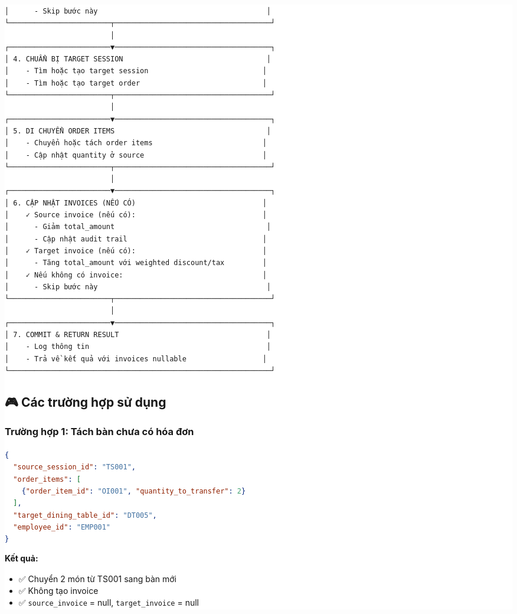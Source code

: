 ```
│      - Skip bước này                                        │
└────────────────────────┬─────────────────────────────────────┘
                         │
┌────────────────────────▼─────────────────────────────────────┐
│ 4. CHUẨN BỊ TARGET SESSION                                  │
│    - Tìm hoặc tạo target session                           │
│    - Tìm hoặc tạo target order                             │
└────────────────────────┬─────────────────────────────────────┘
                         │
┌────────────────────────▼─────────────────────────────────────┐
│ 5. DI CHUYỂN ORDER ITEMS                                    │
│    - Chuyển hoặc tách order items                          │
│    - Cập nhật quantity ở source                            │
└────────────────────────┬─────────────────────────────────────┘
                         │
┌────────────────────────▼─────────────────────────────────────┐
│ 6. CẬP NHẬT INVOICES (NẾU CÓ)                              │
│    ✓ Source invoice (nếu có):                              │
│      - Giảm total_amount                                    │
│      - Cập nhật audit trail                                │
│    ✓ Target invoice (nếu có):                              │
│      - Tăng total_amount với weighted discount/tax         │
│    ✓ Nếu không có invoice:                                 │
│      - Skip bước này                                        │
└────────────────────────┬─────────────────────────────────────┘
                         │
┌────────────────────────▼─────────────────────────────────────┐
│ 7. COMMIT & RETURN RESULT                                   │
│    - Log thông tin                                          │
│    - Trả về kết quả với invoices nullable                  │
└──────────────────────────────────────────────────────────────┘
```

## 🎮 Các trường hợp sử dụng

### Trường hợp 1: Tách bàn chưa có hóa đơn
```json
{
  "source_session_id": "TS001",
  "order_items": [
    {"order_item_id": "OI001", "quantity_to_transfer": 2}
  ],
  "target_dining_table_id": "DT005",
  "employee_id": "EMP001"
}
```

**Kết quả:**
- ✅ Chuyển 2 món từ TS001 sang bàn mới
- ✅ Không tạo invoice
- ✅ `source_invoice` = null, `target_invoice` = null
